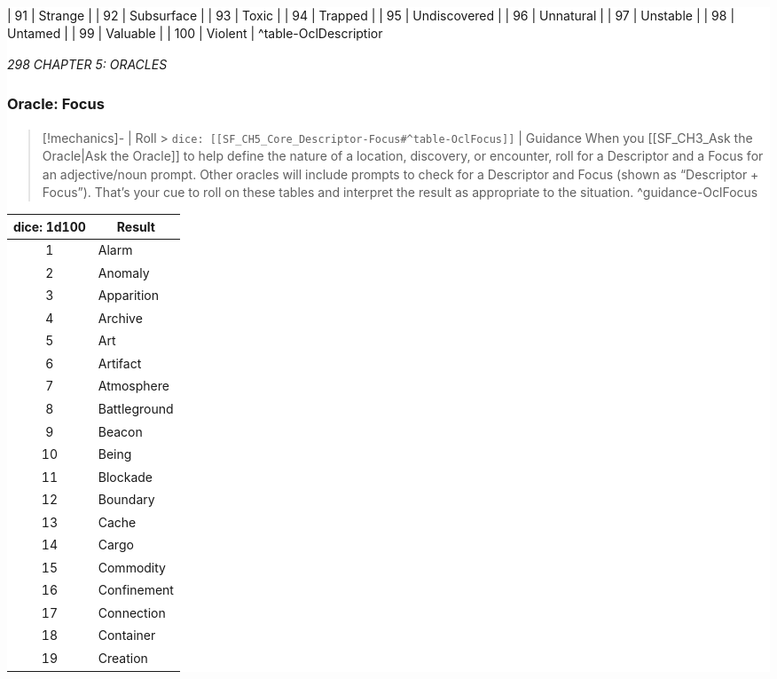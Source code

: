 | 91 | Strange |
| 92 | Subsurface |
| 93 | Toxic |
| 94 | Trapped |
| 95 | Undiscovered |
| 96 | Unnatural |
| 97 | Unstable |
| 98 | Untamed |
| 99 | Valuable |
| 100 | Violent |
^table-OclDescriptior

*298 CHAPTER 5: ORACLES*

### Oracle: Focus
> [!mechanics]- | Roll > `dice: [[SF_CH5_Core_Descriptor-Focus#^table-OclFocus]]` | Guidance
> When you [[SF_CH3_Ask the Oracle|Ask the Oracle]] to help define the nature of a location, discovery, or encounter, roll for a Descriptor and a Focus for an adjective/noun prompt. Other oracles will include prompts to check for a Descriptor and Focus (shown as “Descriptor + Focus”). That’s your cue to roll on these tables and interpret the result as appropriate to the situation. ^guidance-OclFocus

| dice: 1d100 | Result |
| :---: | --- |
| 1 | Alarm |
| 2 | Anomaly |
| 3 | Apparition |
| 4 | Archive |
| 5 | Art |
| 6 | Artifact |
| 7 | Atmosphere |
| 8 | Battleground |
| 9 | Beacon |
| 10 | Being |
| 11 | Blockade |
| 12 | Boundary |
| 13 | Cache |
| 14 | Cargo |
| 15 | Commodity |
| 16 | Confinement |
| 17 | Connection |
| 18 | Container |
| 19 | Creation |
